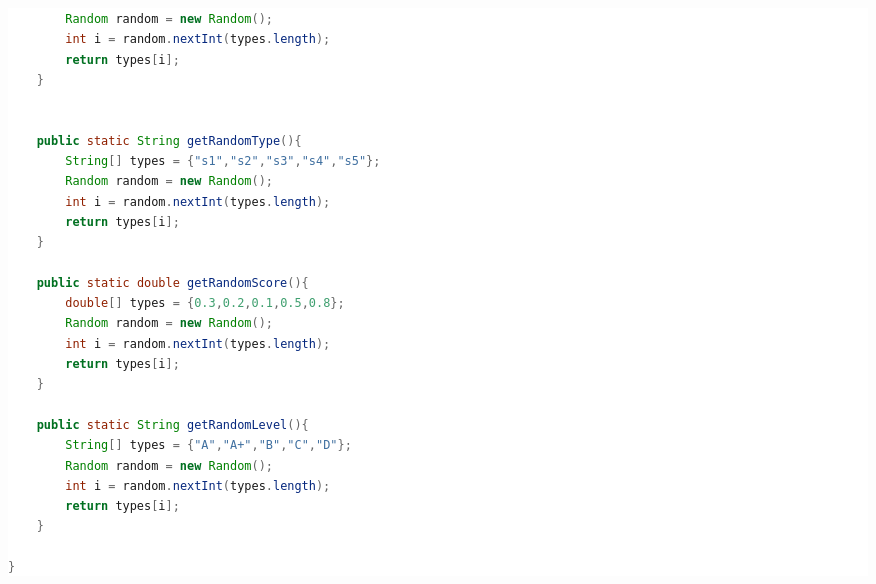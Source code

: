 ```java
        Random random = new Random();
        int i = random.nextInt(types.length);
        return types[i];
    }


    public static String getRandomType(){
        String[] types = {"s1","s2","s3","s4","s5"};
        Random random = new Random();
        int i = random.nextInt(types.length);
        return types[i];
    }

    public static double getRandomScore(){
        double[] types = {0.3,0.2,0.1,0.5,0.8};
        Random random = new Random();
        int i = random.nextInt(types.length);
        return types[i];
    }

    public static String getRandomLevel(){
        String[] types = {"A","A+","B","C","D"};
        Random random = new Random();
        int i = random.nextInt(types.length);
        return types[i];
    }

}

```